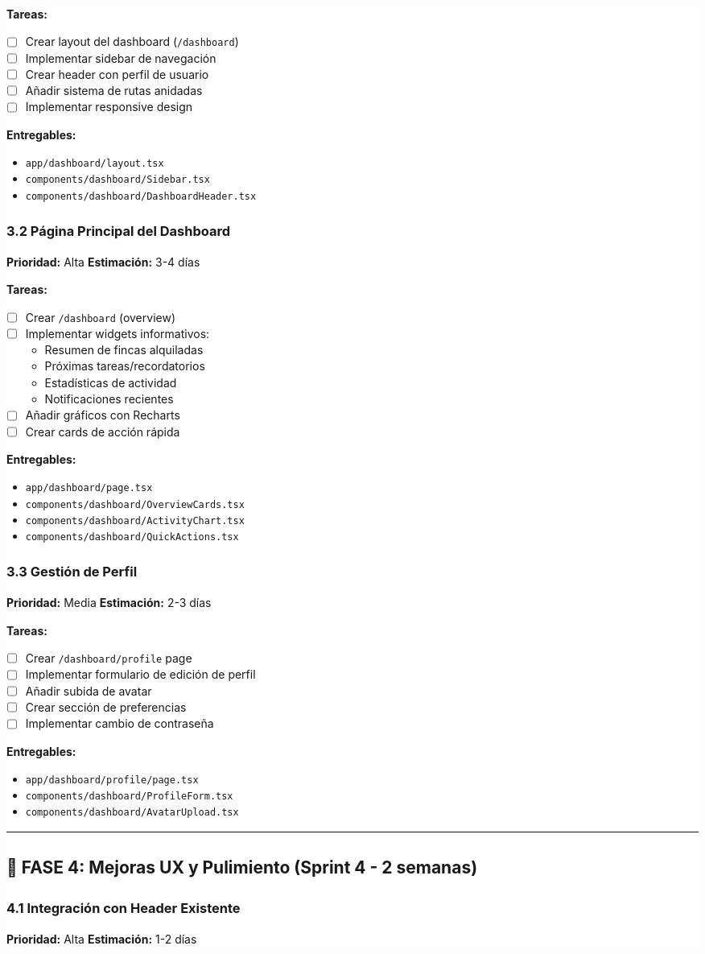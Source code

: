 **Tareas:**
- [ ] Crear layout del dashboard (`/dashboard`)
- [ ] Implementar sidebar de navegación
- [ ] Crear header con perfil de usuario
- [ ] Añadir sistema de rutas anidadas
- [ ] Implementar responsive design

**Entregables:**
- `app/dashboard/layout.tsx`
- `components/dashboard/Sidebar.tsx`
- `components/dashboard/DashboardHeader.tsx`

### 3.2 Página Principal del Dashboard
**Prioridad:** Alta
**Estimación:** 3-4 días

**Tareas:**
- [ ] Crear `/dashboard` (overview)
- [ ] Implementar widgets informativos:
  - Resumen de fincas alquiladas
  - Próximas tareas/recordatorios
  - Estadísticas de actividad
  - Notificaciones recientes
- [ ] Añadir gráficos con Recharts
- [ ] Crear cards de acción rápida

**Entregables:**
- `app/dashboard/page.tsx`
- `components/dashboard/OverviewCards.tsx`
- `components/dashboard/ActivityChart.tsx`
- `components/dashboard/QuickActions.tsx`

### 3.3 Gestión de Perfil
**Prioridad:** Media
**Estimación:** 2-3 días

**Tareas:**
- [ ] Crear `/dashboard/profile` page
- [ ] Implementar formulario de edición de perfil
- [ ] Añadir subida de avatar
- [ ] Crear sección de preferencias
- [ ] Implementar cambio de contraseña

**Entregables:**
- `app/dashboard/profile/page.tsx`
- `components/dashboard/ProfileForm.tsx`
- `components/dashboard/AvatarUpload.tsx`

---

## 🎨 FASE 4: Mejoras UX y Pulimiento (Sprint 4 - 2 semanas)

### 4.1 Integración con Header Existente
**Prioridad:** Alta
**Estimación:** 1-2 días
